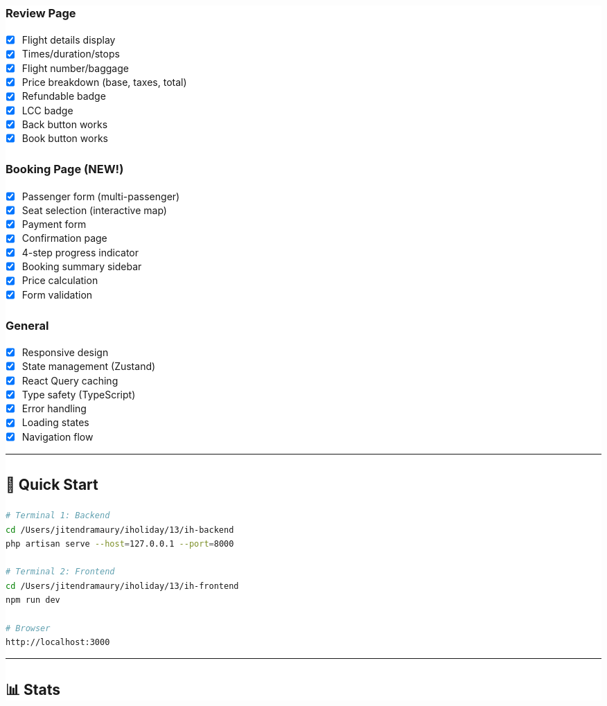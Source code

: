 ### Review Page
- [x] Flight details display
- [x] Times/duration/stops
- [x] Flight number/baggage
- [x] Price breakdown (base, taxes, total)
- [x] Refundable badge
- [x] LCC badge
- [x] Back button works
- [x] Book button works

### Booking Page (NEW!)
- [x] Passenger form (multi-passenger)
- [x] Seat selection (interactive map)
- [x] Payment form
- [x] Confirmation page
- [x] 4-step progress indicator
- [x] Booking summary sidebar
- [x] Price calculation
- [x] Form validation

### General
- [x] Responsive design
- [x] State management (Zustand)
- [x] React Query caching
- [x] Type safety (TypeScript)
- [x] Error handling
- [x] Loading states
- [x] Navigation flow

---

## 🔧 Quick Start

```bash
# Terminal 1: Backend
cd /Users/jitendramaury/iholiday/13/ih-backend
php artisan serve --host=127.0.0.1 --port=8000

# Terminal 2: Frontend
cd /Users/jitendramaury/iholiday/13/ih-frontend
npm run dev

# Browser
http://localhost:3000
```

---

## 📊 Stats

